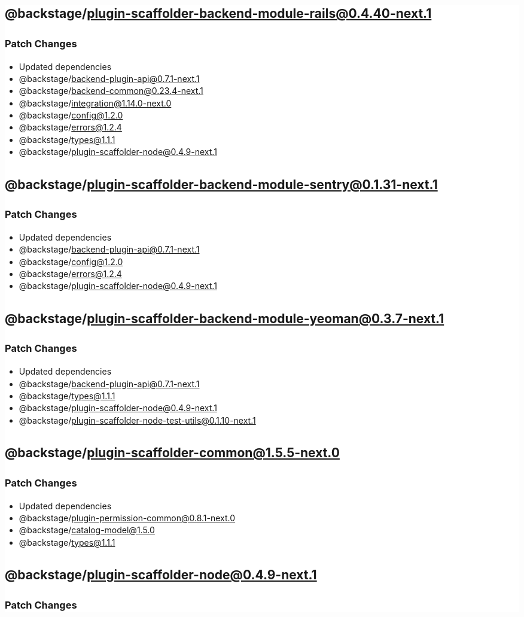 ## @backstage/plugin-scaffolder-backend-module-rails@0.4.40-next.1

### Patch Changes

- Updated dependencies
 - @backstage/backend-plugin-api@0.7.1-next.1
 - @backstage/backend-common@0.23.4-next.1
 - @backstage/integration@1.14.0-next.0
 - @backstage/config@1.2.0
 - @backstage/errors@1.2.4
 - @backstage/types@1.1.1
 - @backstage/plugin-scaffolder-node@0.4.9-next.1

## @backstage/plugin-scaffolder-backend-module-sentry@0.1.31-next.1

### Patch Changes

- Updated dependencies
 - @backstage/backend-plugin-api@0.7.1-next.1
 - @backstage/config@1.2.0
 - @backstage/errors@1.2.4
 - @backstage/plugin-scaffolder-node@0.4.9-next.1

## @backstage/plugin-scaffolder-backend-module-yeoman@0.3.7-next.1

### Patch Changes

- Updated dependencies
 - @backstage/backend-plugin-api@0.7.1-next.1
 - @backstage/types@1.1.1
 - @backstage/plugin-scaffolder-node@0.4.9-next.1
 - @backstage/plugin-scaffolder-node-test-utils@0.1.10-next.1

## @backstage/plugin-scaffolder-common@1.5.5-next.0

### Patch Changes

- Updated dependencies
 - @backstage/plugin-permission-common@0.8.1-next.0
 - @backstage/catalog-model@1.5.0
 - @backstage/types@1.1.1

## @backstage/plugin-scaffolder-node@0.4.9-next.1

### Patch Changes
